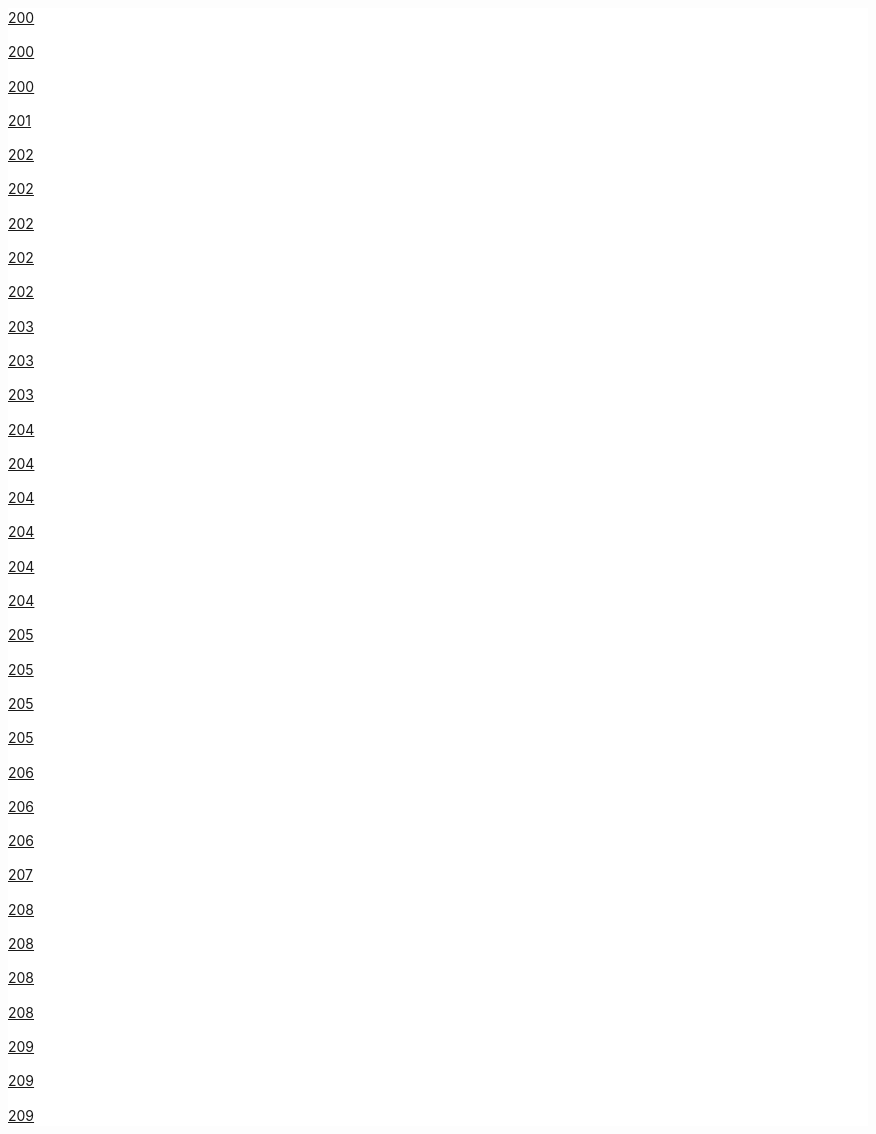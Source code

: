 [200](#mobile-terminated-data-transport-via-nas-sm-and-n6-nef-anchored)

[200](#nidd-configuration-for-data-transport-via-nas-sm)

[200](#smf-nef-connection)

[201](#nidd-configuration-by-nef)

[202](#impacts-on-existing-entities-and-interfaces-29)

[202](#evaluation-29)

[202](#solution-31-deferring-of-periodic-registration-update)

[202](#introduction-30)

[202](#functional-description-30)

[203](#support-of-interworking-4)

[203](#procedures-31)

[203](#impacts-on-existing-entities-and-interfaces-30)

[204](#evaluation-30)

[204](#solution-32-mo-data-buffering-in-the-ue)

[204](#introduction-31)

[204](#functional-description-31)

[204](#support-of-epc-interworking-26)

[204](#procedures-32)

[205](#impacts-on-existing-entities-and-interfaces-31)

[205](#evaluation-31)

[205](#solution-33-delayed-paging-response)

[205](#introduction-32)

[206](#functional-description-32)

[206](#support-of-epc-interworking-27)

[206](#procedures-33)

[207](#impacts-on-existing-entities-and-interfaces-32)

[208](#evaluation-32)

[208](#solution-34-provisioning-of-ue-tx-power-saving-parameters)

[208](#introduction-33)

[208](#functional-description-33)

[209](#support-of-epc-interworking-28)

[209](#procedures-34)

[209](#impacts-on-existing-entities-and-interfaces-33)
